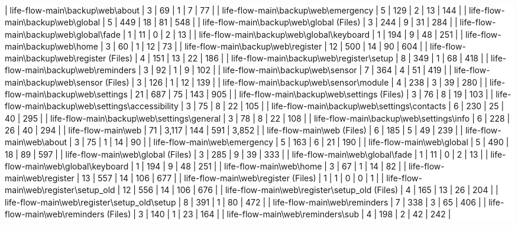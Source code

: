 | life-flow-main\\backup\\web\\about | 3 | 69 | 1 | 7 | 77 |
| life-flow-main\\backup\\web\\emergency | 5 | 129 | 2 | 13 | 144 |
| life-flow-main\\backup\\web\\global | 5 | 449 | 18 | 81 | 548 |
| life-flow-main\\backup\\web\\global (Files) | 3 | 244 | 9 | 31 | 284 |
| life-flow-main\\backup\\web\\global\\fade | 1 | 11 | 0 | 2 | 13 |
| life-flow-main\\backup\\web\\global\\keyboard | 1 | 194 | 9 | 48 | 251 |
| life-flow-main\\backup\\web\\home | 3 | 60 | 1 | 12 | 73 |
| life-flow-main\\backup\\web\\register | 12 | 500 | 14 | 90 | 604 |
| life-flow-main\\backup\\web\\register (Files) | 4 | 151 | 13 | 22 | 186 |
| life-flow-main\\backup\\web\\register\\setup | 8 | 349 | 1 | 68 | 418 |
| life-flow-main\\backup\\web\\reminders | 3 | 92 | 1 | 9 | 102 |
| life-flow-main\\backup\\web\\sensor | 7 | 364 | 4 | 51 | 419 |
| life-flow-main\\backup\\web\\sensor (Files) | 3 | 126 | 1 | 12 | 139 |
| life-flow-main\\backup\\web\\sensor\\module | 4 | 238 | 3 | 39 | 280 |
| life-flow-main\\backup\\web\\settings | 21 | 687 | 75 | 143 | 905 |
| life-flow-main\\backup\\web\\settings (Files) | 3 | 76 | 8 | 19 | 103 |
| life-flow-main\\backup\\web\\settings\\accessibility | 3 | 75 | 8 | 22 | 105 |
| life-flow-main\\backup\\web\\settings\\contacts | 6 | 230 | 25 | 40 | 295 |
| life-flow-main\\backup\\web\\settings\\general | 3 | 78 | 8 | 22 | 108 |
| life-flow-main\\backup\\web\\settings\\info | 6 | 228 | 26 | 40 | 294 |
| life-flow-main\\web | 71 | 3,117 | 144 | 591 | 3,852 |
| life-flow-main\\web (Files) | 6 | 185 | 5 | 49 | 239 |
| life-flow-main\\web\\about | 3 | 75 | 1 | 14 | 90 |
| life-flow-main\\web\\emergency | 5 | 163 | 6 | 21 | 190 |
| life-flow-main\\web\\global | 5 | 490 | 18 | 89 | 597 |
| life-flow-main\\web\\global (Files) | 3 | 285 | 9 | 39 | 333 |
| life-flow-main\\web\\global\\fade | 1 | 11 | 0 | 2 | 13 |
| life-flow-main\\web\\global\\keyboard | 1 | 194 | 9 | 48 | 251 |
| life-flow-main\\web\\home | 3 | 67 | 1 | 14 | 82 |
| life-flow-main\\web\\register | 13 | 557 | 14 | 106 | 677 |
| life-flow-main\\web\\register (Files) | 1 | 1 | 0 | 0 | 1 |
| life-flow-main\\web\\register\\setup_old | 12 | 556 | 14 | 106 | 676 |
| life-flow-main\\web\\register\\setup_old (Files) | 4 | 165 | 13 | 26 | 204 |
| life-flow-main\\web\\register\\setup_old\\setup | 8 | 391 | 1 | 80 | 472 |
| life-flow-main\\web\\reminders | 7 | 338 | 3 | 65 | 406 |
| life-flow-main\\web\\reminders (Files) | 3 | 140 | 1 | 23 | 164 |
| life-flow-main\\web\\reminders\\sub | 4 | 198 | 2 | 42 | 242 |